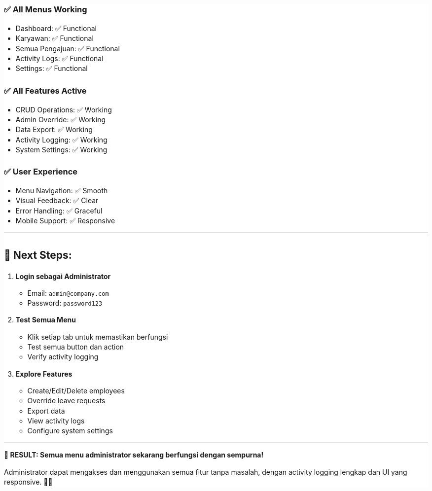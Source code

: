 ### **✅ All Menus Working**
- Dashboard: ✅ Functional
- Karyawan: ✅ Functional  
- Semua Pengajuan: ✅ Functional
- Activity Logs: ✅ Functional
- Settings: ✅ Functional

### **✅ All Features Active**
- CRUD Operations: ✅ Working
- Admin Override: ✅ Working
- Data Export: ✅ Working
- Activity Logging: ✅ Working
- System Settings: ✅ Working

### **✅ User Experience**
- Menu Navigation: ✅ Smooth
- Visual Feedback: ✅ Clear
- Error Handling: ✅ Graceful
- Mobile Support: ✅ Responsive

---

## 🚀 **Next Steps:**

1. **Login sebagai Administrator**
   - Email: `admin@company.com`
   - Password: `password123`

2. **Test Semua Menu**
   - Klik setiap tab untuk memastikan berfungsi
   - Test semua button dan action
   - Verify activity logging

3. **Explore Features**
   - Create/Edit/Delete employees
   - Override leave requests
   - Export data
   - View activity logs
   - Configure system settings

---

**🎯 RESULT: Semua menu administrator sekarang berfungsi dengan sempurna!** 

Administrator dapat mengakses dan menggunakan semua fitur tanpa masalah, dengan activity logging lengkap dan UI yang responsive. 👑✨